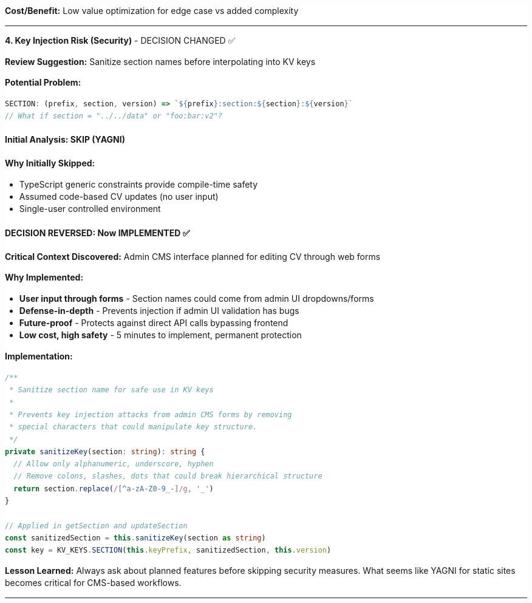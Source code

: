 **Cost/Benefit:** Low value optimization for edge case vs added complexity

---

**4. Key Injection Risk (Security)** - DECISION CHANGED ✅

**Review Suggestion:** Sanitize section names before interpolating into KV keys

**Potential Problem:**

```typescript
SECTION: (prefix, section, version) => `${prefix}:section:${section}:${version}`
// What if section = "../../data" or "foo:bar:v2"?
```

#### Initial Analysis: SKIP (YAGNI)

**Why Initially Skipped:**

- TypeScript generic constraints provide compile-time safety
- Assumed code-based CV updates (no user input)
- Single-user controlled environment

#### DECISION REVERSED: Now IMPLEMENTED ✅

**Critical Context Discovered:** Admin CMS interface planned for editing CV
through web forms

**Why Implemented:**

- **User input through forms** - Section names could come from admin UI dropdowns/forms
- **Defense-in-depth** - Prevents injection if admin UI validation has bugs
- **Future-proof** - Protects against direct API calls bypassing frontend
- **Low cost, high safety** - 5 minutes to implement, permanent protection

**Implementation:**

```typescript
/**
 * Sanitize section name for safe use in KV keys
 *
 * Prevents key injection attacks from admin CMS forms by removing
 * special characters that could manipulate key structure.
 */
private sanitizeKey(section: string): string {
  // Allow only alphanumeric, underscore, hyphen
  // Remove colons, slashes, dots that could break hierarchical structure
  return section.replace(/[^a-zA-Z0-9_-]/g, '_')
}

// Applied in getSection and updateSection
const sanitizedSection = this.sanitizeKey(section as string)
const key = KV_KEYS.SECTION(this.keyPrefix, sanitizedSection, this.version)
```

**Lesson Learned:** Always ask about planned features before skipping security
measures. What seems like YAGNI for static sites becomes critical for CMS-based
workflows.

---